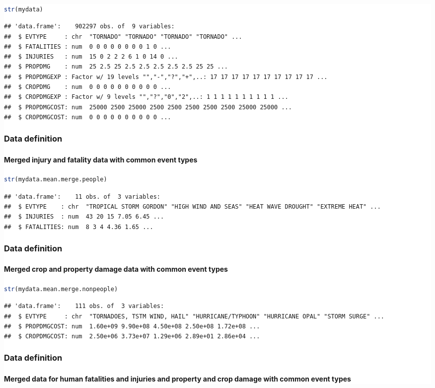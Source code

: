 
```r
str(mydata)
```

```
## 'data.frame':	902297 obs. of  9 variables:
##  $ EVTYPE     : chr  "TORNADO" "TORNADO" "TORNADO" "TORNADO" ...
##  $ FATALITIES : num  0 0 0 0 0 0 0 0 1 0 ...
##  $ INJURIES   : num  15 0 2 2 2 6 1 0 14 0 ...
##  $ PROPDMG    : num  25 2.5 25 2.5 2.5 2.5 2.5 2.5 25 25 ...
##  $ PROPDMGEXP : Factor w/ 19 levels "","-","?","+",..: 17 17 17 17 17 17 17 17 17 17 ...
##  $ CROPDMG    : num  0 0 0 0 0 0 0 0 0 0 ...
##  $ CROPDMGEXP : Factor w/ 9 levels "","?","0","2",..: 1 1 1 1 1 1 1 1 1 1 ...
##  $ PROPDMGCOST: num  25000 2500 25000 2500 2500 2500 2500 2500 25000 25000 ...
##  $ CROPDMGCOST: num  0 0 0 0 0 0 0 0 0 0 ...
```

### Data definition
#### Merged injury and fatality data with common event types


```r
str(mydata.mean.merge.people)
```

```
## 'data.frame':	11 obs. of  3 variables:
##  $ EVTYPE    : chr  "TROPICAL STORM GORDON" "HIGH WIND AND SEAS" "HEAT WAVE DROUGHT" "EXTREME HEAT" ...
##  $ INJURIES  : num  43 20 15 7.05 6.45 ...
##  $ FATALITIES: num  8 3 4 4.36 1.65 ...
```


### Data definition
#### Merged crop and property damage data with common event types


```r
str(mydata.mean.merge.nonpeople)
```

```
## 'data.frame':	111 obs. of  3 variables:
##  $ EVTYPE     : chr  "TORNADOES, TSTM WIND, HAIL" "HURRICANE/TYPHOON" "HURRICANE OPAL" "STORM SURGE" ...
##  $ PROPDMGCOST: num  1.60e+09 9.90e+08 4.50e+08 2.50e+08 1.72e+08 ...
##  $ CROPDMGCOST: num  2.50e+06 3.73e+07 1.29e+06 2.89e+01 2.86e+04 ...
```

### Data definition
#### Merged data for human fatalities and injuries and property and crop damage with common event types
